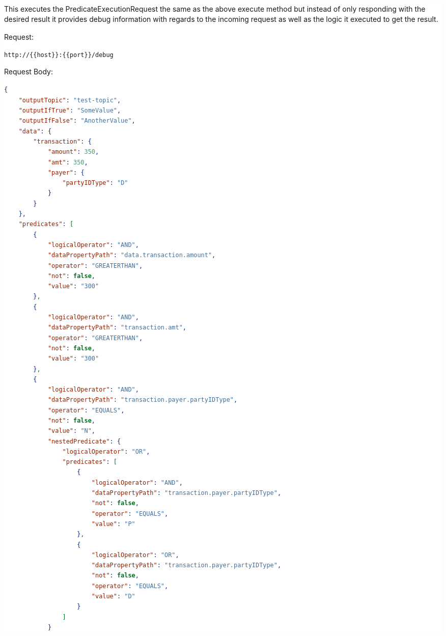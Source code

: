 This executes the PredicateExecutionRequest the same as the above execute method but instead of only responding with the desired result it provides debug information with regards to the incoming request as well as the logic it executed to get the result.

Request:

``` http
http://{{host}}:{{port}}/debug
```

Request Body:

``` json
{
    "outputTopic": "test-topic",
    "outputIfTrue": "SomeValue",
    "outputIfFalse": "AnotherValue",
    "data": {
        "transaction": {
            "amount": 350,
            "amt": 350,
            "payer": {
                "partyIDType": "D"
            }
        }
    },
    "predicates": [
        {
            "logicalOperator": "AND",
            "dataPropertyPath": "data.transaction.amount",
            "operator": "GREATERTHAN",
            "not": false,
            "value": "300"
        },
        {
            "logicalOperator": "AND",
            "dataPropertyPath": "transaction.amt",
            "operator": "GREATERTHAN",
            "not": false,
            "value": "300"
        },
        {
            "logicalOperator": "AND",
            "dataPropertyPath": "transaction.payer.partyIDType",
            "operator": "EQUALS",
            "not": false,
            "value": "N",
            "nestedPredicate": {
                "logicalOperator": "OR",
                "predicates": [
                    {
                        "logicalOperator": "AND",
                        "dataPropertyPath": "transaction.payer.partyIDType",
                        "not": false,
                        "operator": "EQUALS",
                        "value": "P"
                    },
                    {
                        "logicalOperator": "OR",
                        "dataPropertyPath": "transaction.payer.partyIDType",
                        "not": false,
                        "operator": "EQUALS",
                        "value": "D"
                    }
                ]
            }
```
